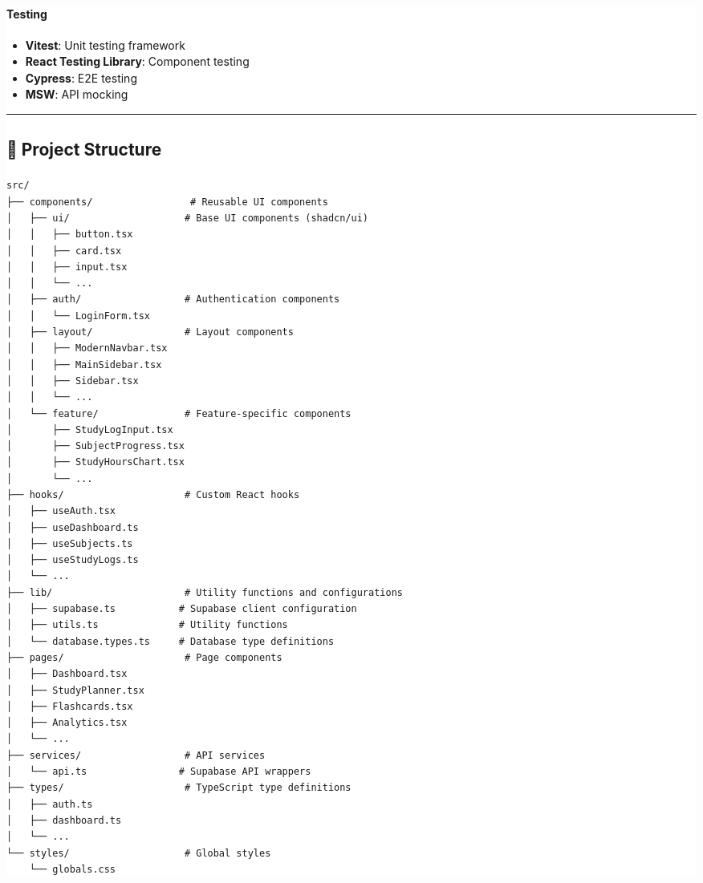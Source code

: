 #### Testing
- **Vitest**: Unit testing framework
- **React Testing Library**: Component testing
- **Cypress**: E2E testing
- **MSW**: API mocking

---

## 📁 Project Structure

```
src/
├── components/                 # Reusable UI components
│   ├── ui/                    # Base UI components (shadcn/ui)
│   │   ├── button.tsx
│   │   ├── card.tsx
│   │   ├── input.tsx
│   │   └── ...
│   ├── auth/                  # Authentication components
│   │   └── LoginForm.tsx
│   ├── layout/                # Layout components
│   │   ├── ModernNavbar.tsx
│   │   ├── MainSidebar.tsx
│   │   ├── Sidebar.tsx
│   │   └── ...
│   └── feature/               # Feature-specific components
│       ├── StudyLogInput.tsx
│       ├── SubjectProgress.tsx
│       ├── StudyHoursChart.tsx
│       └── ...
├── hooks/                     # Custom React hooks
│   ├── useAuth.tsx
│   ├── useDashboard.ts
│   ├── useSubjects.ts
│   ├── useStudyLogs.ts
│   └── ...
├── lib/                       # Utility functions and configurations
│   ├── supabase.ts           # Supabase client configuration
│   ├── utils.ts              # Utility functions
│   └── database.types.ts     # Database type definitions
├── pages/                     # Page components
│   ├── Dashboard.tsx
│   ├── StudyPlanner.tsx
│   ├── Flashcards.tsx
│   ├── Analytics.tsx
│   └── ...
├── services/                  # API services
│   └── api.ts                # Supabase API wrappers
├── types/                     # TypeScript type definitions
│   ├── auth.ts
│   ├── dashboard.ts
│   └── ...
└── styles/                    # Global styles
    └── globals.css
```
